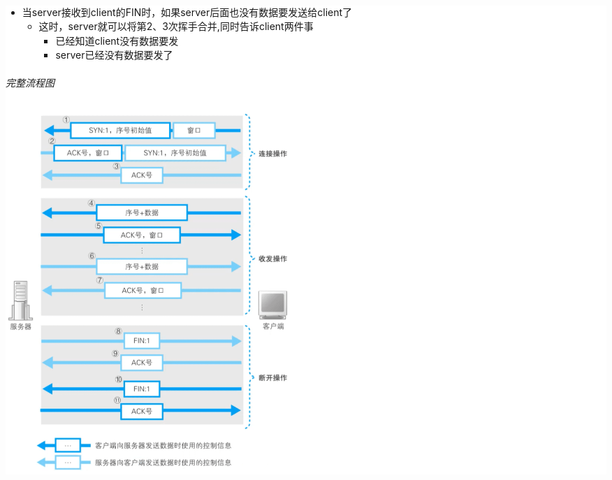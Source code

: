 - 当server接收到client的FIN时，如果server后面也没有数据要发送给client了
  - 这时，server就可以将第2、3次挥手合并,同时告诉client两件事
    - 已经知道client没有数据要发
    - server已经没有数据要发了

###### 完整流程图

<img src="images/image-20211105173642387.png" alt="image-20211105173642387" style="zoom:50%;" />